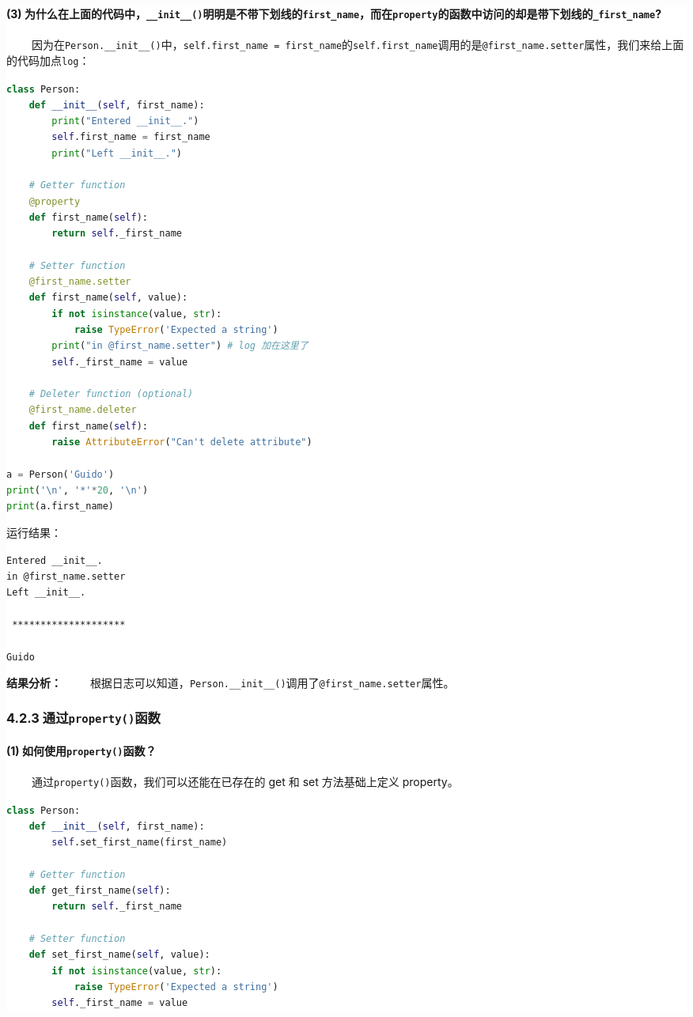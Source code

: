
#### (3) 为什么在上面的代码中，`__init__()`明明是不带下划线的`first_name`，而在`property`的函数中访问的却是带下划线的`_first_name`?
&emsp;&emsp; 因为在`Person.__init__()`中，`self.first_name = first_name`的`self.first_name`调用的是`@first_name.setter`属性，我们来给上面的代码加点`log`：
```python
class Person:
    def __init__(self, first_name):
        print("Entered __init__.")
        self.first_name = first_name
        print("Left __init__.")

    # Getter function
    @property
    def first_name(self):
        return self._first_name

    # Setter function
    @first_name.setter
    def first_name(self, value):
        if not isinstance(value, str):
            raise TypeError('Expected a string')
        print("in @first_name.setter") # log 加在这里了
        self._first_name = value

    # Deleter function (optional)
    @first_name.deleter
    def first_name(self):
        raise AttributeError("Can't delete attribute")

a = Person('Guido')
print('\n', '*'*20, '\n')
print(a.first_name)
```
运行结果：
```
Entered __init__.
in @first_name.setter
Left __init__.

 ********************

Guido
```
**结果分析：**
&emsp;&emsp; 根据日志可以知道，`Person.__init__()`调用了`@first_name.setter`属性。

### 4.2.3 通过`property()`函数
#### (1) 如何使用`property()`函数？
&emsp;&emsp; 通过`property()`函数，我们可以还能在已存在的 get 和 set 方法基础上定义 property。
```python
class Person:
    def __init__(self, first_name):
        self.set_first_name(first_name)

    # Getter function
    def get_first_name(self):
        return self._first_name

    # Setter function
    def set_first_name(self, value):
        if not isinstance(value, str):
            raise TypeError('Expected a string')
        self._first_name = value
```